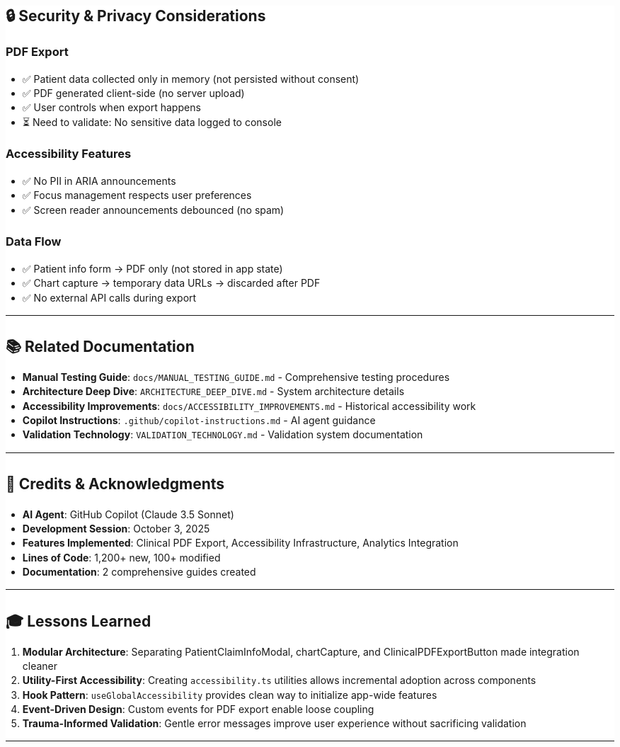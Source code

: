 
## 🔒 Security & Privacy Considerations

### PDF Export
- ✅ Patient data collected only in memory (not persisted without consent)
- ✅ PDF generated client-side (no server upload)
- ✅ User controls when export happens
- ⏳ Need to validate: No sensitive data logged to console

### Accessibility Features
- ✅ No PII in ARIA announcements
- ✅ Focus management respects user preferences
- ✅ Screen reader announcements debounced (no spam)

### Data Flow
- ✅ Patient info form → PDF only (not stored in app state)
- ✅ Chart capture → temporary data URLs → discarded after PDF
- ✅ No external API calls during export

---

## 📚 Related Documentation

- **Manual Testing Guide**: `docs/MANUAL_TESTING_GUIDE.md` - Comprehensive testing procedures
- **Architecture Deep Dive**: `ARCHITECTURE_DEEP_DIVE.md` - System architecture details
- **Accessibility Improvements**: `docs/ACCESSIBILITY_IMPROVEMENTS.md` - Historical accessibility work
- **Copilot Instructions**: `.github/copilot-instructions.md` - AI agent guidance
- **Validation Technology**: `VALIDATION_TECHNOLOGY.md` - Validation system documentation

---

## 👥 Credits & Acknowledgments

- **AI Agent**: GitHub Copilot (Claude 3.5 Sonnet)
- **Development Session**: October 3, 2025
- **Features Implemented**: Clinical PDF Export, Accessibility Infrastructure, Analytics Integration
- **Lines of Code**: 1,200+ new, 100+ modified
- **Documentation**: 2 comprehensive guides created

---

## 🎓 Lessons Learned

1. **Modular Architecture**: Separating PatientClaimInfoModal, chartCapture, and ClinicalPDFExportButton made integration cleaner
2. **Utility-First Accessibility**: Creating `accessibility.ts` utilities allows incremental adoption across components
3. **Hook Pattern**: `useGlobalAccessibility` provides clean way to initialize app-wide features
4. **Event-Driven Design**: Custom events for PDF export enable loose coupling
5. **Trauma-Informed Validation**: Gentle error messages improve user experience without sacrificing validation

---